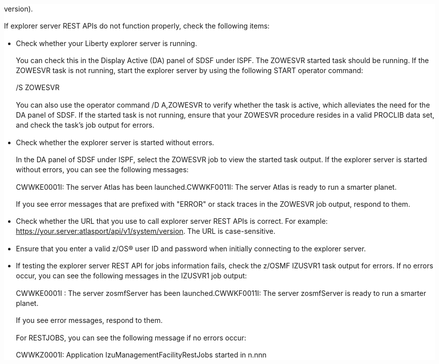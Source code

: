 version).</p></li></ul></body></topic><topic class="- topic/topic " ditaarch:DITAArchVersion="1.2" domains="(topic hi-d) (topic ut-d) (topic indexing-d) (topic hazard-d) (topic abbrev-d) (topic pr-d) (topic sw-d) (topic ui-d)" id="troubleshooting-installing-explorer-server" xtrf="file:/opt/dita-ot/data/troubleshoot/troubleshootinstall.md" xtrc="topic:4;182:3"><title class="- topic/title " xtrf="file:/opt/dita-ot/data/troubleshoot/troubleshootinstall.md" xtrc="title:4;182:3">Troubleshooting installing explorer server</title><body class="- topic/body " xtrf="file:/opt/dita-ot/data/troubleshoot/troubleshootinstall.md" xtrc="body:4;182:3"><p class="- topic/p " xtrf="file:/opt/dita-ot/data/troubleshoot/troubleshootinstall.md" xtrc="p:34;182:3">If explorer server REST APIs do not function properly, check the following items:</p><ul class="- topic/ul " xtrf="file:/opt/dita-ot/data/troubleshoot/troubleshootinstall.md" xtrc="ul:4;182:3"><li class="- topic/li " xtrf="file:/opt/dita-ot/data/troubleshoot/troubleshootinstall.md" xtrc="li:16;182:3"><p class="- topic/p " xtrf="file:/opt/dita-ot/data/troubleshoot/troubleshootinstall.md" xtrc="p:35;182:3">Check whether your Liberty explorer server is running.</p><p class="- topic/p " xtrf="file:/opt/dita-ot/data/troubleshoot/troubleshootinstall.md" xtrc="p:36;182:3">You can check this in the Display Active \(DA\) panel of SDSF under ISPF. The ZOWESVR started task should be running. If the ZOWESVR task is not running, start the explorer server by using the following <codeph class="+ topic/ph pr-d/codeph " xtrf="file:/opt/dita-ot/data/troubleshoot/troubleshootinstall.md" xtrc="codeph:26;182:3">START</codeph> operator command:</p><codeblock class="+ topic/pre pr-d/codeblock " xml:space="preserve" xtrf="file:/opt/dita-ot/data/troubleshoot/troubleshootinstall.md" xtrc="codeblock:6;182:3">/S ZOWESVR</codeblock><p class="- topic/p " xtrf="file:/opt/dita-ot/data/troubleshoot/troubleshootinstall.md" xtrc="p:37;182:3">You can also use the operator command <codeph class="+ topic/ph pr-d/codeph " xtrf="file:/opt/dita-ot/data/troubleshoot/troubleshootinstall.md" xtrc="codeph:27;182:3">/D A,ZOWESVR</codeph> to verify whether the task is active, which alleviates the need for the DA panel of SDSF. If the started task is not running, ensure that your ZOWESVR procedure resides in a valid PROCLIB data set, and check the task’s job output for errors.</p></li><li class="- topic/li " xtrf="file:/opt/dita-ot/data/troubleshoot/troubleshootinstall.md" xtrc="li:17;182:3"><p class="- topic/p " xtrf="file:/opt/dita-ot/data/troubleshoot/troubleshootinstall.md" xtrc="p:38;182:3">Check whether the explorer server is started without errors.</p><p class="- topic/p " xtrf="file:/opt/dita-ot/data/troubleshoot/troubleshootinstall.md" xtrc="p:39;182:3">In the DA panel of SDSF under ISPF, select the ZOWESVR job to view the started task output. If the explorer server is started without errors, you can see the following messages:</p><codeblock class="+ topic/pre pr-d/codeblock " xml:space="preserve" xtrf="file:/opt/dita-ot/data/troubleshoot/troubleshootinstall.md" xtrc="codeblock:7;182:3">CWWKE0001I: The server Atlas has been launched.</codeblock><codeblock class="+ topic/pre pr-d/codeblock " xml:space="preserve" xtrf="file:/opt/dita-ot/data/troubleshoot/troubleshootinstall.md" xtrc="codeblock:8;182:3">CWWKF0011I: The server Atlas is ready to run a smarter planet.</codeblock><p class="- topic/p " xtrf="file:/opt/dita-ot/data/troubleshoot/troubleshootinstall.md" xtrc="p:40;182:3">If you see error messages that are prefixed with "ERROR" or stack traces in the ZOWESVR job output, respond to them.</p></li><li class="- topic/li " xtrf="file:/opt/dita-ot/data/troubleshoot/troubleshootinstall.md" xtrc="li:18;182:3"><p class="- topic/p " xtrf="file:/opt/dita-ot/data/troubleshoot/troubleshootinstall.md" xtrc="p:41;182:3">Check whether the URL that you use to call explorer server REST APIs is correct. For example: https://your.server:atlasport/api/v1/system/version. The URL is case-sensitive.</p></li><li class="- topic/li " xtrf="file:/opt/dita-ot/data/troubleshoot/troubleshootinstall.md" xtrc="li:19;182:3"><p class="- topic/p " xtrf="file:/opt/dita-ot/data/troubleshoot/troubleshootinstall.md" xtrc="p:42;182:3">Ensure that you enter a valid z/OS® user ID and password when initially connecting to the explorer server.</p></li><li class="- topic/li " xtrf="file:/opt/dita-ot/data/troubleshoot/troubleshootinstall.md" xtrc="li:20;182:3"><p class="- topic/p " xtrf="file:/opt/dita-ot/data/troubleshoot/troubleshootinstall.md" xtrc="p:43;182:3">If testing the explorer server REST API for jobs information fails, check the z/OSMF IZUSVR1 task output for errors. If no errors occur, you can see the following messages in the IZUSVR1 job output:</p><codeblock class="+ topic/pre pr-d/codeblock " xml:space="preserve" xtrf="file:/opt/dita-ot/data/troubleshoot/troubleshootinstall.md" xtrc="codeblock:9;182:3">CWWKE0001I : The server zosmfServer has been launched.</codeblock><codeblock class="+ topic/pre pr-d/codeblock " xml:space="preserve" xtrf="file:/opt/dita-ot/data/troubleshoot/troubleshootinstall.md" xtrc="codeblock:10;182:3">CWWKF0011I: The server zosmfServer is ready to run a smarter planet.</codeblock><p class="- topic/p " xtrf="file:/opt/dita-ot/data/troubleshoot/troubleshootinstall.md" xtrc="p:44;182:3">If you see error messages, respond to them.</p><p class="- topic/p " xtrf="file:/opt/dita-ot/data/troubleshoot/troubleshootinstall.md" xtrc="p:45;182:3">For RESTJOBS, you can see the following message if no errors occur:</p><codeblock class="+ topic/pre pr-d/codeblock " xml:space="preserve" xtrf="file:/opt/dita-ot/data/troubleshoot/troubleshootinstall.md" xtrc="codeblock:11;182:3">CWWKZ0001I: Application IzuManagementFacilityRestJobs started in n.nnn